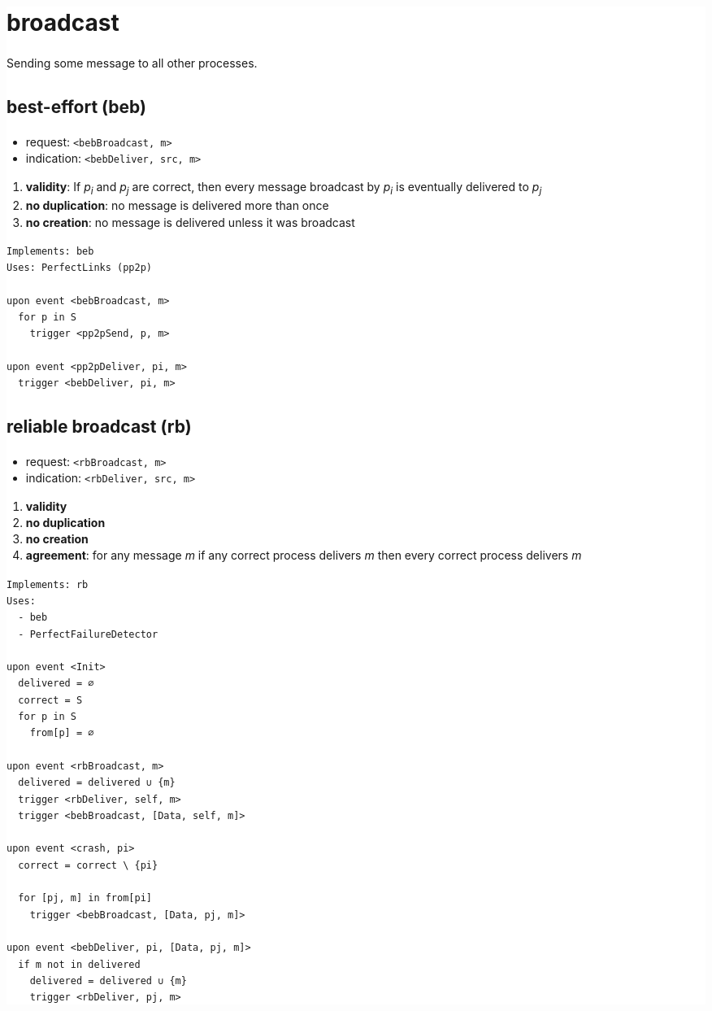 # broadcast

Sending some message to all other processes.

## best-effort (beb)

- request: `<bebBroadcast, m>`
- indication: `<bebDeliver, src, m>`

1. **validity**: If $p_i$ and $p_j$ are correct, then every message broadcast by $p_i$ is eventually delivered to $p_j$
2. **no duplication**: no message is delivered more than once
3. **no creation**: no message is delivered unless it was broadcast

```
Implements: beb
Uses: PerfectLinks (pp2p)

upon event <bebBroadcast, m>
  for p in S
    trigger <pp2pSend, p, m>

upon event <pp2pDeliver, pi, m>
  trigger <bebDeliver, pi, m>
```

## reliable broadcast (rb)

- request: `<rbBroadcast, m>`
- indication: `<rbDeliver, src, m>`

1. **validity**
2. **no duplication**
3. **no creation**
4. **agreement**: for any message $m$ if any correct process delivers $m$ then every correct process delivers $m$

```
Implements: rb
Uses:
  - beb
  - PerfectFailureDetector

upon event <Init>
  delivered = ∅
  correct = S
  for p in S
    from[p] = ∅

upon event <rbBroadcast, m>
  delivered = delivered ∪ {m}
  trigger <rbDeliver, self, m>
  trigger <bebBroadcast, [Data, self, m]>

upon event <crash, pi>
  correct = correct \ {pi}

  for [pj, m] in from[pi]
    trigger <bebBroadcast, [Data, pj, m]>

upon event <bebDeliver, pi, [Data, pj, m]>
  if m not in delivered
    delivered = delivered ∪ {m}
    trigger <rbDeliver, pj, m>
```
